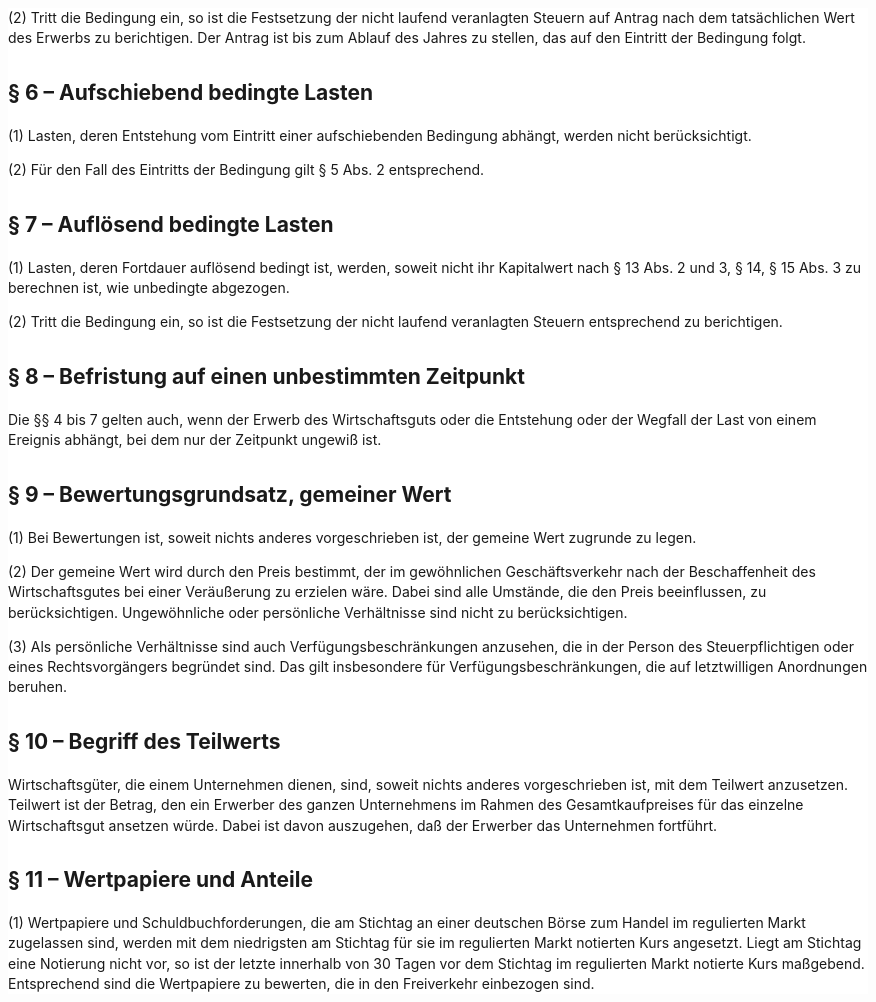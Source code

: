 (2) Tritt die Bedingung ein, so ist die Festsetzung der nicht laufend veranlagten Steuern auf Antrag nach dem tatsächlichen Wert des Erwerbs zu berichtigen. Der Antrag ist bis zum Ablauf des Jahres zu stellen, das auf den Eintritt der Bedingung folgt.


## § 6 – Aufschiebend bedingte Lasten

(1) Lasten, deren Entstehung vom Eintritt einer aufschiebenden Bedingung abhängt, werden nicht berücksichtigt.

(2) Für den Fall des Eintritts der Bedingung gilt § 5 Abs. 2 entsprechend.


## § 7 – Auflösend bedingte Lasten

(1) Lasten, deren Fortdauer auflösend bedingt ist, werden, soweit nicht ihr Kapitalwert nach § 13 Abs. 2 und 3, § 14, § 15 Abs. 3 zu berechnen ist, wie unbedingte abgezogen.

(2) Tritt die Bedingung ein, so ist die Festsetzung der nicht laufend veranlagten Steuern entsprechend zu berichtigen.


## § 8 – Befristung auf einen unbestimmten Zeitpunkt

Die §§ 4 bis 7 gelten auch, wenn der Erwerb des Wirtschaftsguts oder die Entstehung oder der Wegfall der Last von einem Ereignis abhängt, bei dem nur der Zeitpunkt ungewiß ist.


## § 9 – Bewertungsgrundsatz, gemeiner Wert

(1) Bei Bewertungen ist, soweit nichts anderes vorgeschrieben ist, der gemeine Wert zugrunde zu legen.

(2) Der gemeine Wert wird durch den Preis bestimmt, der im gewöhnlichen Geschäftsverkehr nach der Beschaffenheit des Wirtschaftsgutes bei einer Veräußerung zu erzielen wäre. Dabei sind alle Umstände, die den Preis beeinflussen, zu berücksichtigen. Ungewöhnliche oder persönliche Verhältnisse sind nicht zu berücksichtigen.

(3) Als persönliche Verhältnisse sind auch Verfügungsbeschränkungen anzusehen, die in der Person des Steuerpflichtigen oder eines Rechtsvorgängers begründet sind. Das gilt insbesondere für Verfügungsbeschränkungen, die auf letztwilligen Anordnungen beruhen.


## § 10 – Begriff des Teilwerts

Wirtschaftsgüter, die einem Unternehmen dienen, sind, soweit nichts anderes vorgeschrieben ist, mit dem Teilwert anzusetzen. Teilwert ist der Betrag, den ein Erwerber des ganzen Unternehmens im Rahmen des Gesamtkaufpreises für das einzelne Wirtschaftsgut ansetzen würde. Dabei ist davon auszugehen, daß der Erwerber das Unternehmen fortführt.


## § 11 – Wertpapiere und Anteile

(1) Wertpapiere und Schuldbuchforderungen, die am Stichtag an einer deutschen Börse zum Handel im regulierten Markt zugelassen sind, werden mit dem niedrigsten am Stichtag für sie im regulierten Markt notierten Kurs angesetzt. Liegt am Stichtag eine Notierung nicht vor, so ist der letzte innerhalb von 30 Tagen vor dem Stichtag im regulierten Markt notierte Kurs maßgebend. Entsprechend sind die Wertpapiere zu bewerten, die in den Freiverkehr einbezogen sind.
